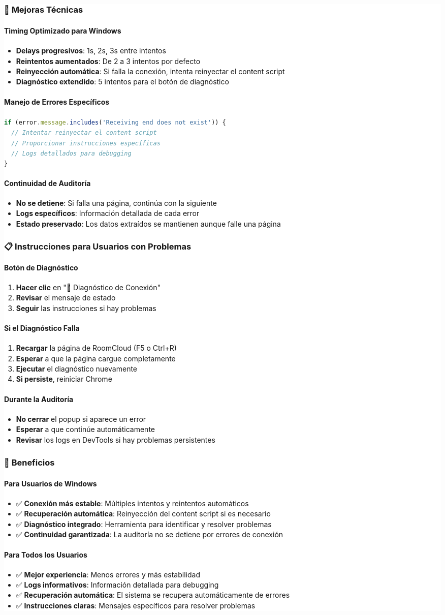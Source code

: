 ### 🔧 **Mejoras Técnicas**

#### **Timing Optimizado para Windows**
- **Delays progresivos**: 1s, 2s, 3s entre intentos
- **Reintentos aumentados**: De 2 a 3 intentos por defecto
- **Reinyección automática**: Si falla la conexión, intenta reinyectar el content script
- **Diagnóstico extendido**: 5 intentos para el botón de diagnóstico

#### **Manejo de Errores Específicos**
```javascript
if (error.message.includes('Receiving end does not exist')) {
  // Intentar reinyectar el content script
  // Proporcionar instrucciones específicas
  // Logs detallados para debugging
}
```

#### **Continuidad de Auditoría**
- **No se detiene**: Si falla una página, continúa con la siguiente
- **Logs específicos**: Información detallada de cada error
- **Estado preservado**: Los datos extraídos se mantienen aunque falle una página

### 📋 **Instrucciones para Usuarios con Problemas**

#### **Botón de Diagnóstico**
1. **Hacer clic** en "🔧 Diagnóstico de Conexión"
2. **Revisar** el mensaje de estado
3. **Seguir** las instrucciones si hay problemas

#### **Si el Diagnóstico Falla**
1. **Recargar** la página de RoomCloud (F5 o Ctrl+R)
2. **Esperar** a que la página cargue completamente
3. **Ejecutar** el diagnóstico nuevamente
4. **Si persiste**, reiniciar Chrome

#### **Durante la Auditoría**
- **No cerrar** el popup si aparece un error
- **Esperar** a que continúe automáticamente
- **Revisar** los logs en DevTools si hay problemas persistentes

### 🎯 **Beneficios**

#### **Para Usuarios de Windows**
- ✅ **Conexión más estable**: Múltiples intentos y reintentos automáticos
- ✅ **Recuperación automática**: Reinyección del content script si es necesario
- ✅ **Diagnóstico integrado**: Herramienta para identificar y resolver problemas
- ✅ **Continuidad garantizada**: La auditoría no se detiene por errores de conexión

#### **Para Todos los Usuarios**
- ✅ **Mejor experiencia**: Menos errores y más estabilidad
- ✅ **Logs informativos**: Información detallada para debugging
- ✅ **Recuperación automática**: El sistema se recupera automáticamente de errores
- ✅ **Instrucciones claras**: Mensajes específicos para resolver problemas
